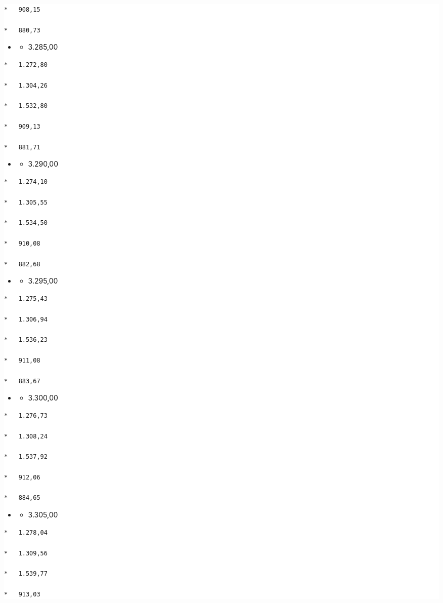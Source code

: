     *   908,15

    *   880,73


*    *   3.285,00

    *   1.272,80

    *   1.304,26

    *   1.532,80

    *   909,13

    *   881,71


*    *   3.290,00

    *   1.274,10

    *   1.305,55

    *   1.534,50

    *   910,08

    *   882,68


*    *   3.295,00

    *   1.275,43

    *   1.306,94

    *   1.536,23

    *   911,08

    *   883,67


*    *   3.300,00

    *   1.276,73

    *   1.308,24

    *   1.537,92

    *   912,06

    *   884,65


*    *   3.305,00

    *   1.278,04

    *   1.309,56

    *   1.539,77

    *   913,03
